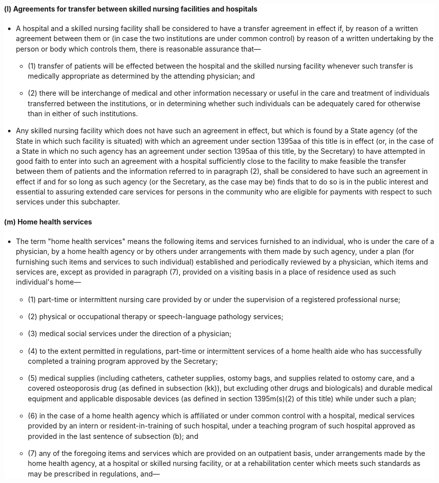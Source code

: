 #### (l) Agreements for transfer between skilled nursing facilities and hospitals
* A hospital and a skilled nursing facility shall be considered to have a transfer agreement in effect if, by reason of a written agreement between them or (in case the two institutions are under common control) by reason of a written undertaking by the person or body which controls them, there is reasonable assurance that—

  * (1) transfer of patients will be effected between the hospital and the skilled nursing facility whenever such transfer is medically appropriate as determined by the attending physician; and

  * (2) there will be interchange of medical and other information necessary or useful in the care and treatment of individuals transferred between the institutions, or in determining whether such individuals can be adequately cared for otherwise than in either of such institutions.


* Any skilled nursing facility which does not have such an agreement in effect, but which is found by a State agency (of the State in which such facility is situated) with which an agreement under section 1395aa of this title is in effect (or, in the case of a State in which no such agency has an agreement under section 1395aa of this title, by the Secretary) to have attempted in good faith to enter into such an agreement with a hospital sufficiently close to the facility to make feasible the transfer between them of patients and the information referred to in paragraph (2), shall be considered to have such an agreement in effect if and for so long as such agency (or the Secretary, as the case may be) finds that to do so is in the public interest and essential to assuring extended care services for persons in the community who are eligible for payments with respect to such services under this subchapter.

#### (m) Home health services
* The term "home health services" means the following items and services furnished to an individual, who is under the care of a physician, by a home health agency or by others under arrangements with them made by such agency, under a plan (for furnishing such items and services to such individual) established and periodically reviewed by a physician, which items and services are, except as provided in paragraph (7), provided on a visiting basis in a place of residence used as such individual's home—

  * (1) part-time or intermittent nursing care provided by or under the supervision of a registered professional nurse;

  * (2) physical or occupational therapy or speech-language pathology services;

  * (3) medical social services under the direction of a physician;

  * (4) to the extent permitted in regulations, part-time or intermittent services of a home health aide who has successfully completed a training program approved by the Secretary;

  * (5) medical supplies (including catheters, catheter supplies, ostomy bags, and supplies related to ostomy care, and a covered osteoporosis drug (as defined in subsection (kk)), but excluding other drugs and biologicals) and durable medical equipment and applicable disposable devices (as defined in section 1395m(s)(2) of this title) while under such a plan;

  * (6) in the case of a home health agency which is affiliated or under common control with a hospital, medical services provided by an intern or resident-in-training of such hospital, under a teaching program of such hospital approved as provided in the last sentence of subsection (b); and

  * (7) any of the foregoing items and services which are provided on an outpatient basis, under arrangements made by the home health agency, at a hospital or skilled nursing facility, or at a rehabilitation center which meets such standards as may be prescribed in regulations, and—

